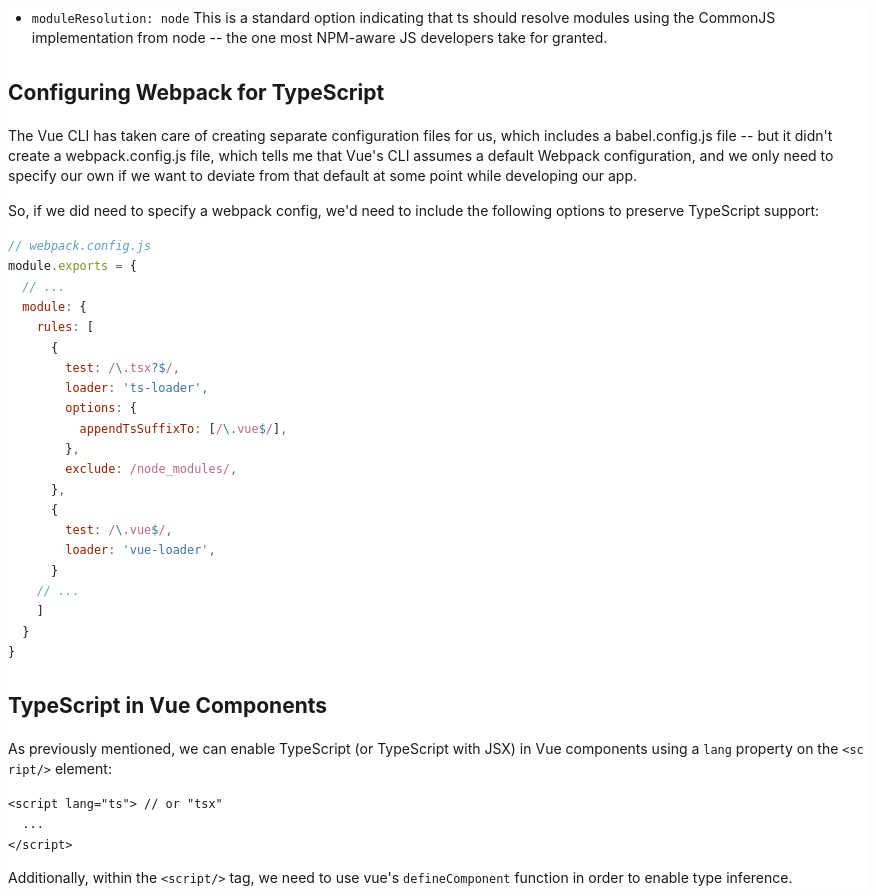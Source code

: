 * ```moduleResolution: node```
  This is a standard option indicating that ts should resolve modules using the CommonJS implementation from node -- the one most NPM-aware JS developers take for granted.




## Configuring Webpack for TypeScript

The Vue CLI has taken care of creating separate configuration files for us, which includes a babel.config.js file -- but it didn't create a webpack.config.js file, which tells me that Vue's CLI assumes a default Webpack configuration, and we only need to specify our own if we want to deviate from that default at some point while developing our app.

So, if we did need to specify a webpack config, we'd need to include the following options to preserve TypeScript support:

```js
// webpack.config.js
module.exports = {
  // ...
  module: {
    rules: [
      {
        test: /\.tsx?$/,
        loader: 'ts-loader',
        options: {
          appendTsSuffixTo: [/\.vue$/],
        },
        exclude: /node_modules/,
      },
      {
        test: /\.vue$/,
        loader: 'vue-loader',
      }
    // ...
    ]
  }
}
```

## TypeScript in Vue Components

As previously mentioned, we can enable TypeScript (or TypeScript with JSX) in Vue components using a ```lang``` property on the ```<script/>``` element:

```vue
<script lang="ts"> // or "tsx"
  ...
</script>
```

Additionally, within the ```<script/>``` tag, we need to use vue's ```defineComponent``` function in order to enable type inference.
